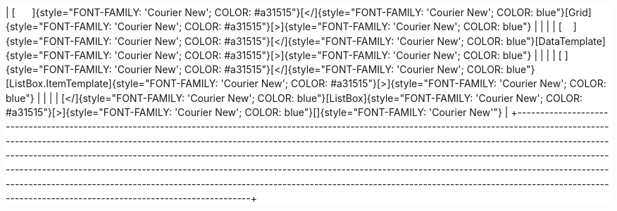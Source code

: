 | [      ]{style="FONT-FAMILY: 'Courier New'; COLOR: #a31515"}[\</]{style="FONT-FAMILY: 'Courier New'; COLOR: blue"}[Grid]{style="FONT-FAMILY: 'Courier New'; COLOR: #a31515"}[\>]{style="FONT-FAMILY: 'Courier New'; COLOR: blue"}                                                                                                                                                                                                                                                                                                                                                                                                                                                                                                                                 |
|                                                                                                                                                                                                                                                                                                                                                                                                                                                                                                                                                                                                                                                                                                                                                                   |
| [    ]{style="FONT-FAMILY: 'Courier New'; COLOR: #a31515"}[\</]{style="FONT-FAMILY: 'Courier New'; COLOR: blue"}[DataTemplate]{style="FONT-FAMILY: 'Courier New'; COLOR: #a31515"}[\>]{style="FONT-FAMILY: 'Courier New'; COLOR: blue"}                                                                                                                                                                                                                                                                                                                                                                                                                                                                                                                           |
|                                                                                                                                                                                                                                                                                                                                                                                                                                                                                                                                                                                                                                                                                                                                                                   |
| [ ]{style="FONT-FAMILY: 'Courier New'; COLOR: #a31515"}[\</]{style="FONT-FAMILY: 'Courier New'; COLOR: blue"}[ListBox.ItemTemplate]{style="FONT-FAMILY: 'Courier New'; COLOR: #a31515"}[\>]{style="FONT-FAMILY: 'Courier New'; COLOR: blue"}                                                                                                                                                                                                                                                                                                                                                                                                                                                                                                                      |
|                                                                                                                                                                                                                                                                                                                                                                                                                                                                                                                                                                                                                                                                                                                                                                   |
| [\</]{style="FONT-FAMILY: 'Courier New'; COLOR: blue"}[ListBox]{style="FONT-FAMILY: 'Courier New'; COLOR: #a31515"}[\>]{style="FONT-FAMILY: 'Courier New'; COLOR: blue"}[]{style="FONT-FAMILY: 'Courier New'"}                                                                                                                                                                                                                                                                                                                                                                                                                                                                                                                                                    |
+-------------------------------------------------------------------------------------------------------------------------------------------------------------------------------------------------------------------------------------------------------------------------------------------------------------------------------------------------------------------------------------------------------------------------------------------------------------------------------------------------------------------------------------------------------------------------------------------------------------------------------------------------------------------------------------------------------------------------------------------------------------------+
